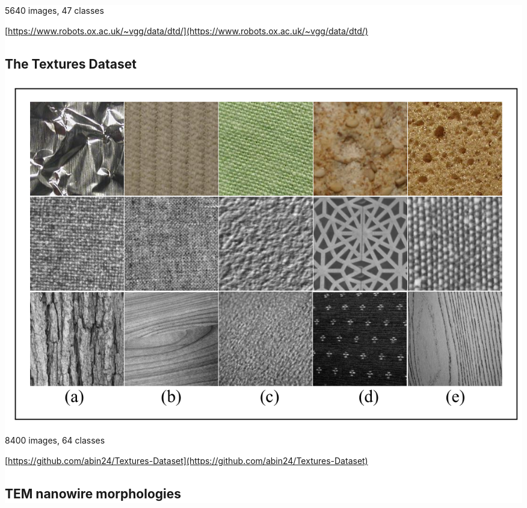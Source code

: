 5640 images, 47 classes

[https://www.robots.ox.ac.uk/~vgg/data/dtd/](https://www.robots.ox.ac.uk/~vgg/data/dtd/)



## The Textures Dataset
![](images/image12.png)

8400 images, 64 classes

[https://github.com/abin24/Textures-Dataset](https://github.com/abin24/Textures-Dataset)

## TEM nanowire morphologies
